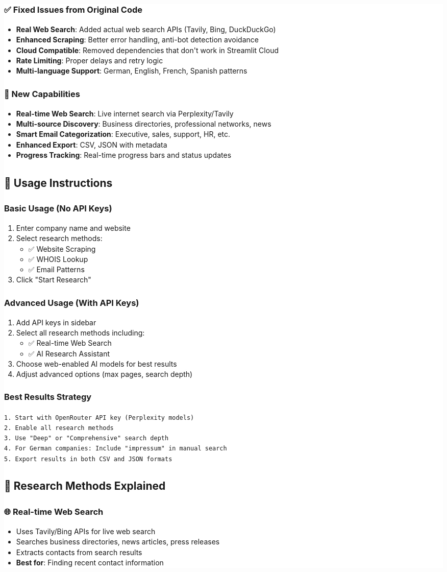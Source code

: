 ### ✅ Fixed Issues from Original Code
- **Real Web Search**: Added actual web search APIs (Tavily, Bing, DuckDuckGo)
- **Enhanced Scraping**: Better error handling, anti-bot detection avoidance
- **Cloud Compatible**: Removed dependencies that don't work in Streamlit Cloud
- **Rate Limiting**: Proper delays and retry logic
- **Multi-language Support**: German, English, French, Spanish patterns

### 🌟 New Capabilities
- **Real-time Web Search**: Live internet search via Perplexity/Tavily
- **Multi-source Discovery**: Business directories, professional networks, news
- **Smart Email Categorization**: Executive, sales, support, HR, etc.
- **Enhanced Export**: CSV, JSON with metadata
- **Progress Tracking**: Real-time progress bars and status updates

## 📖 Usage Instructions

### Basic Usage (No API Keys)
1. Enter company name and website
2. Select research methods:
   - ✅ Website Scraping
   - ✅ WHOIS Lookup  
   - ✅ Email Patterns
3. Click "Start Research"

### Advanced Usage (With API Keys)
1. Add API keys in sidebar
2. Select all research methods including:
   - ✅ Real-time Web Search
   - ✅ AI Research Assistant
3. Choose web-enabled AI models for best results
4. Adjust advanced options (max pages, search depth)

### Best Results Strategy
```
1. Start with OpenRouter API key (Perplexity models)
2. Enable all research methods
3. Use "Deep" or "Comprehensive" search depth
4. For German companies: Include "impressum" in manual search
5. Export results in both CSV and JSON formats
```

## 🎯 Research Methods Explained

### 🌐 Real-time Web Search
- Uses Tavily/Bing APIs for live web search
- Searches business directories, news articles, press releases
- Extracts contacts from search results
- **Best for**: Finding recent contact information
